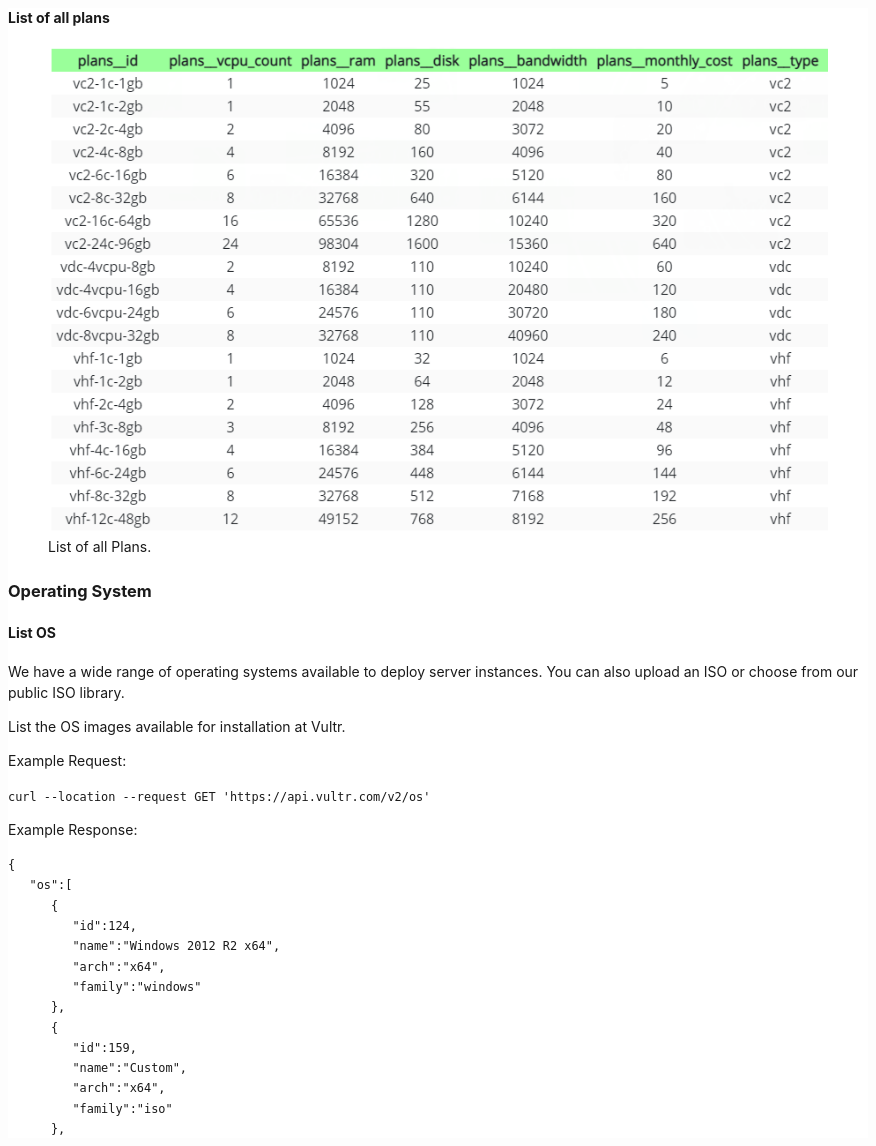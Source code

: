 #### List of all plans

<figure class="figure text-center col-xs-12 col-sm-12 col-lg-12">
  <img src="11df6d8d-f426-4bb8-8dc7-034f59e15a34.png" class="img-fluid" alt="List of all Plans">
<figcaption class="figure-caption text-center fw-normal text-dark">List of all Plans.</figcaption>
</figure>


### Operating System

#### List OS

We have a wide range of operating systems available to deploy server instances. You can also upload an ISO or choose from our public ISO library.

List the OS images available for installation at Vultr.

Example Request:

```
curl --location --request GET 'https://api.vultr.com/v2/os'
```

Example Response:

```
{
   "os":[
      {
         "id":124,
         "name":"Windows 2012 R2 x64",
         "arch":"x64",
         "family":"windows"
      },
      {
         "id":159,
         "name":"Custom",
         "arch":"x64",
         "family":"iso"
      },
```